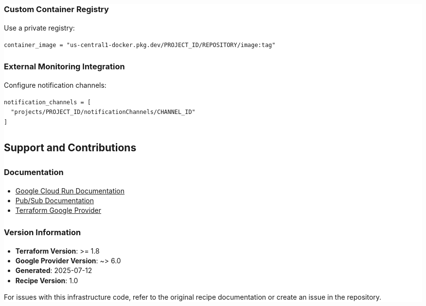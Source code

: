 ### Custom Container Registry
Use a private registry:
```hcl
container_image = "us-central1-docker.pkg.dev/PROJECT_ID/REPOSITORY/image:tag"
```

### External Monitoring Integration
Configure notification channels:
```hcl
notification_channels = [
  "projects/PROJECT_ID/notificationChannels/CHANNEL_ID"
]
```

## Support and Contributions

### Documentation
- [Google Cloud Run Documentation](https://cloud.google.com/run/docs)
- [Pub/Sub Documentation](https://cloud.google.com/pubsub/docs)
- [Terraform Google Provider](https://registry.terraform.io/providers/hashicorp/google/latest/docs)

### Version Information
- **Terraform Version**: >= 1.8
- **Google Provider Version**: ~> 6.0
- **Generated**: 2025-07-12
- **Recipe Version**: 1.0

For issues with this infrastructure code, refer to the original recipe documentation or create an issue in the repository.